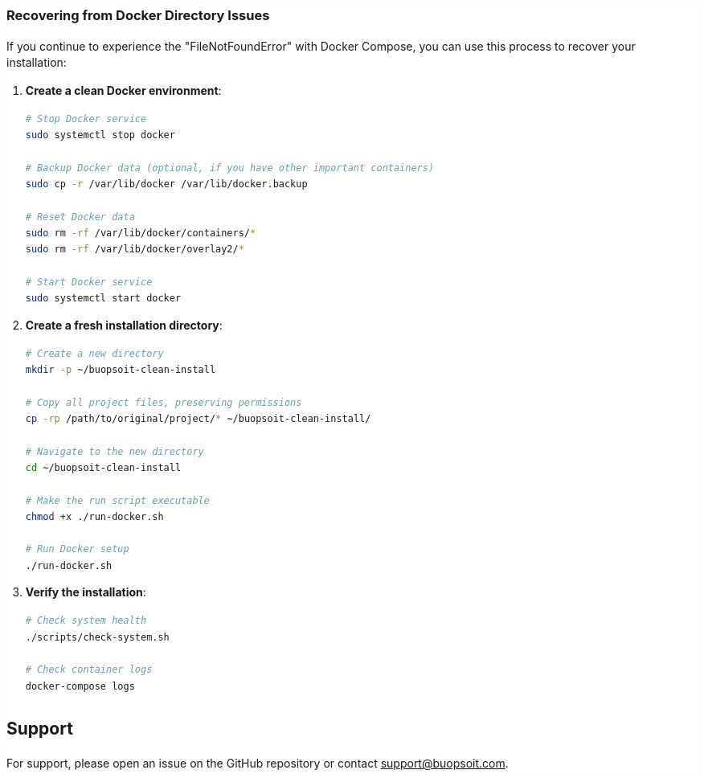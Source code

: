### Recovering from Docker Directory Issues

If you continue to experience the "FileNotFoundError" with Docker Compose, you can use this process to recover your installation:

1. **Create a clean Docker environment**:

   ```bash
   # Stop Docker service
   sudo systemctl stop docker
   
   # Backup Docker data (optional, if you have other important containers)
   sudo cp -r /var/lib/docker /var/lib/docker.backup
   
   # Reset Docker data
   sudo rm -rf /var/lib/docker/containers/*
   sudo rm -rf /var/lib/docker/overlay2/*
   
   # Start Docker service
   sudo systemctl start docker
   ```

2. **Create a fresh installation directory**:

   ```bash
   # Create a new directory
   mkdir -p ~/buopsoit-clean-install
   
   # Copy all project files, preserving permissions
   cp -rp /path/to/original/project/* ~/buopsoit-clean-install/
   
   # Navigate to the new directory
   cd ~/buopsoit-clean-install
   
   # Make the run script executable
   chmod +x ./run-docker.sh
   
   # Run Docker setup
   ./run-docker.sh
   ```

3. **Verify the installation**:

   ```bash
   # Check system health
   ./scripts/check-system.sh
   
   # Check container logs
   docker-compose logs
   ```

## Support

For support, please open an issue on the GitHub repository or contact support@buopsoit.com.